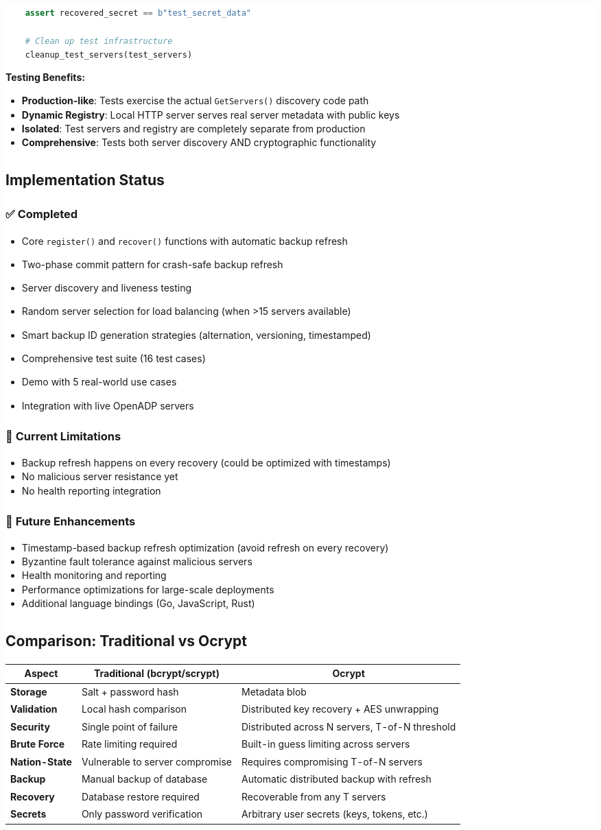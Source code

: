 ```python
    assert recovered_secret == b"test_secret_data"
    
    # Clean up test infrastructure
    cleanup_test_servers(test_servers)
```

**Testing Benefits:**
- **Production-like**: Tests exercise the actual `GetServers()` discovery code path
- **Dynamic Registry**: Local HTTP server serves real server metadata with public keys
- **Isolated**: Test servers and registry are completely separate from production
- **Comprehensive**: Tests both server discovery AND cryptographic functionality

## Implementation Status

### ✅ **Completed**
- Core `register()` and `recover()` functions with automatic backup refresh
- Two-phase commit pattern for crash-safe backup refresh

- Server discovery and liveness testing
- Random server selection for load balancing (when >15 servers available)
- Smart backup ID generation strategies (alternation, versioning, timestamped)
- Comprehensive test suite (16 test cases)
- Demo with 5 real-world use cases
- Integration with live OpenADP servers

### 🔄 **Current Limitations**
- Backup refresh happens on every recovery (could be optimized with timestamps)
- No malicious server resistance yet
- No health reporting integration

### 🚀 **Future Enhancements**
- Timestamp-based backup refresh optimization (avoid refresh on every recovery)
- Byzantine fault tolerance against malicious servers
- Health monitoring and reporting
- Performance optimizations for large-scale deployments
- Additional language bindings (Go, JavaScript, Rust)

## Comparison: Traditional vs Ocrypt

| Aspect | Traditional (bcrypt/scrypt) | Ocrypt |
|--------|----------------------------|---------|
| **Storage** | Salt + password hash | Metadata blob |
| **Validation** | Local hash comparison | Distributed key recovery + AES unwrapping |
| **Security** | Single point of failure | Distributed across N servers, T-of-N threshold |
| **Brute Force** | Rate limiting required | Built-in guess limiting across servers |
| **Nation-State** | Vulnerable to server compromise | Requires compromising T-of-N servers |
| **Backup** | Manual backup of database | Automatic distributed backup with refresh |
| **Recovery** | Database restore required | Recoverable from any T servers |
| **Secrets** | Only password verification | Arbitrary user secrets (keys, tokens, etc.) |
